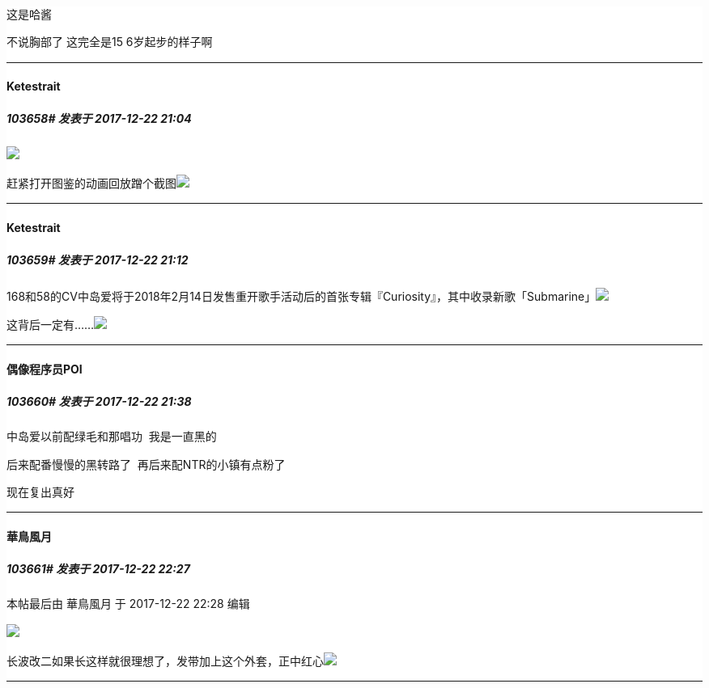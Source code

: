 
这是哈酱

不说胸部了 这完全是15 6岁起步的样子啊


*****

####  Ketestrait  
##### 103658#       发表于 2017-12-22 21:04


<img src="http://ww1.sinaimg.cn/large/7c16af6bgy1fmpuk6fqy1j20m80dcwfi.jpg" referrerpolicy="no-referrer">


赶紧打开图鉴的动画回放蹭个截图<img src="https://static.saraba1st.com/image/smiley/face2017/067.png" referrerpolicy="no-referrer">


*****

####  Ketestrait  
##### 103659#       发表于 2017-12-22 21:12


168和58的CV中岛爱将于2018年2月14日发售重开歌手活动后的首张专辑『Curiosity』，其中收录新歌「Submarine」<img src="https://static.saraba1st.com/image/smiley/face2017/067.png" referrerpolicy="no-referrer">


这背后一定有……<img src="https://static.saraba1st.com/image/smiley/face2017/065.png" referrerpolicy="no-referrer">


*****

####  偶像程序员POI  
##### 103660#       发表于 2017-12-22 21:38


中岛爱以前配绿毛和那唱功  我是一直黑的

后来配番慢慢的黑转路了  再后来配NTR的小镇有点粉了  

现在复出真好


*****

####  華鳥風月  
##### 103661#       发表于 2017-12-22 22:27


 本帖最后由 華鳥風月 于 2017-12-22 22:28 编辑 

<img src="https://wx1.sinaimg.cn/mw1024/8b88352agy1fmps2bww0nj20m80dc7ff.jpg" referrerpolicy="no-referrer">


长波改二如果长这样就很理想了，发带加上这个外套，正中红心<img src="https://static.saraba1st.com/image/smiley/face2017/074.png" referrerpolicy="no-referrer">


*****
